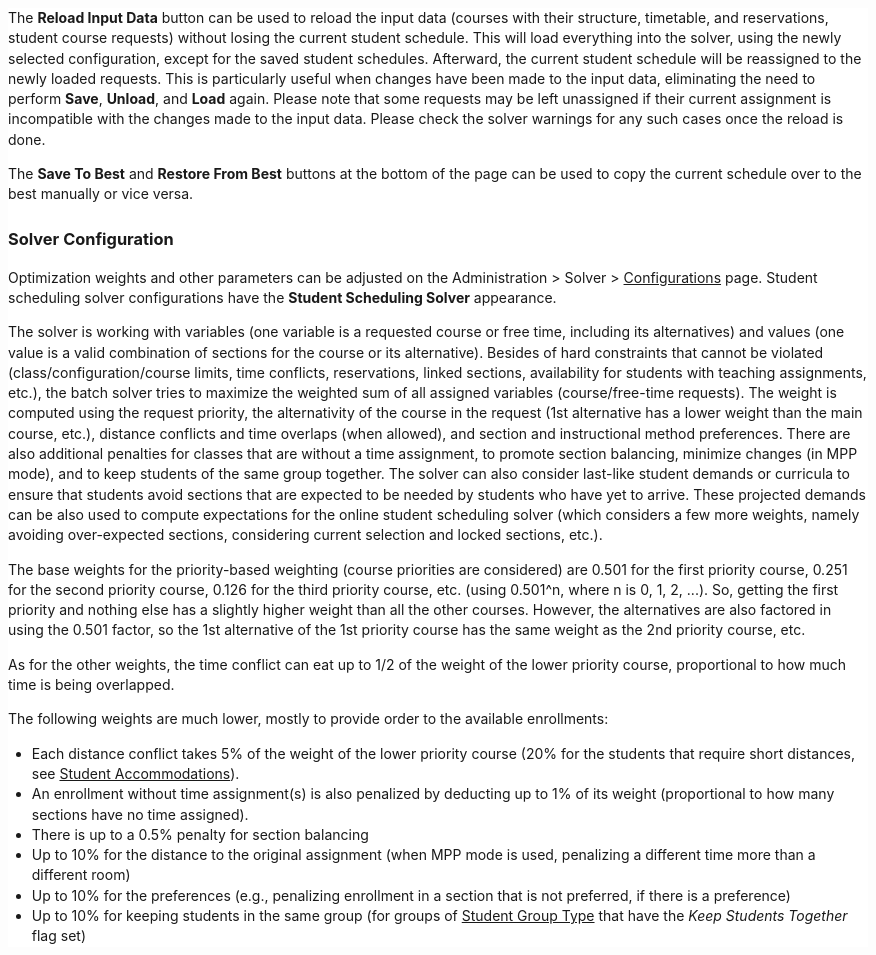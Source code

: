 The **Reload Input Data** button can be used to reload the input data (courses with their structure, timetable, and reservations, student course requests) without losing the current student schedule. This will load everything into the solver, using the newly selected configuration, except for the saved student schedules. Afterward, the current student schedule will be reassigned to the newly loaded requests. This is particularly useful when changes have been made to the input data, eliminating the need to perform **Save**, **Unload**, and **Load** again. Please note that some requests may be left unassigned if their current assignment is incompatible with the changes made to the input data. Please check the solver warnings for any such cases once the reload is done.

The **Save To Best** and **Restore From Best** buttons at the bottom of the page can be used to copy the current schedule over to the best manually or vice versa.

### Solver Configuration

Optimization weights and other parameters can be adjusted on the Administration > Solver > [Configurations](../solver-configurations) page. Student scheduling solver configurations have the **Student Scheduling Solver** appearance.

The solver is working with variables (one variable is a requested course or free time, including its alternatives) and values (one value is a valid combination of sections for the course or its alternative). Besides of hard constraints that cannot be violated (class/configuration/course limits, time conflicts, reservations, linked sections, availability for students with teaching assignments, etc.), the batch solver tries to maximize the weighted sum of all assigned variables (course/free-time requests). The weight is computed using the request priority, the alternativity of the course in the request (1st alternative has a lower weight than the main course, etc.), distance conflicts and time overlaps (when allowed), and section and instructional method preferences. There are also additional penalties for classes that are without a time assignment, to promote section balancing, minimize changes (in MPP mode), and to keep students of the same group together. The solver can also consider last-like student demands or curricula to ensure that students avoid sections that are expected to be needed by students who have yet to arrive. These projected demands can be also used to compute expectations for the online student scheduling solver (which considers a few more weights, namely avoiding over-expected sections, considering current selection and locked sections, etc.).

The base weights for the priority-based weighting (course priorities are considered) are 0.501 for the first priority course, 0.251 for the second priority course, 0.126 for the third priority course, etc. (using 0.501^n, where n is 0, 1, 2, ...). So, getting the first priority and nothing else has a slightly higher weight than all the other courses. However, the alternatives are also factored in using the 0.501 factor, so the 1st alternative of the 1st priority course has the same weight as the 2nd priority course, etc.

As for the other weights, the time conflict can eat up to 1/2 of the weight of the lower priority course, proportional to how much time is being overlapped.

The following weights are much lower, mostly to provide order to the available enrollments:
- Each distance conflict takes 5% of the weight of the lower priority course (20% for the students that require short distances, see [Student Accommodations](../student-accommodations)).
- An enrollment without time assignment(s) is also penalized by deducting up to 1% of its weight (proportional to how many sections have no time assigned).
- There is up to a 0.5% penalty for section balancing
- Up to 10% for the distance to the original assignment (when MPP mode is used, penalizing a different time more than a different room)
- Up to 10% for the preferences (e.g., penalizing enrollment in a section that is not preferred, if there is a preference)
- Up to 10% for keeping students in the same group (for groups of [Student Group Type](../student-group-types) that have the *Keep Students Together* flag set)
